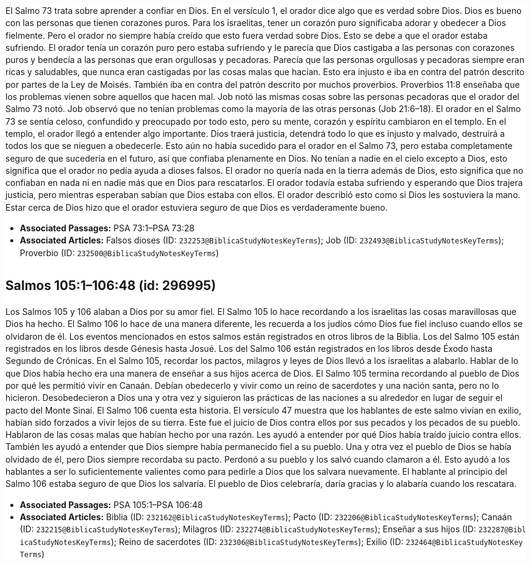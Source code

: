 El Salmo 73 trata sobre aprender a confiar en Dios. En el versículo 1, el orador dice algo que es verdad sobre Dios. Dios es bueno con las personas que tienen corazones puros. Para los israelitas, tener un corazón puro significaba adorar y obedecer a Dios fielmente. Pero el orador no siempre había creído que esto fuera verdad sobre Dios. Esto se debe a que el orador estaba sufriendo. El orador tenía un corazón puro pero estaba sufriendo y le parecía que Dios castigaba a las personas con corazones puros y bendecía a las personas que eran orgullosas y pecadoras. Parecía que las personas orgullosas y pecadoras siempre eran ricas y saludables, que nunca eran castigadas por las cosas malas que hacían. Esto era injusto e iba en contra del patrón descrito por partes de la Ley de Moisés. También iba en contra del patrón descrito por muchos proverbios. Proverbios 11:8 enseñaba que los problemas vienen sobre aquellos que hacen mal. Job notó las mismas cosas sobre las personas pecadoras que el orador del Salmo 73 notó. Job observó que no tenían problemas como la mayoría de las otras personas (Job 21:6–18\). El orador en el Salmo 73 se sentía celoso, confundido y preocupado por todo esto, pero su mente, corazón y espíritu cambiaron en el templo. En el templo, el orador llegó a entender algo importante. Dios traerá justicia, detendrá todo lo que es injusto y malvado, destruirá a todos los que se nieguen a obedecerle. Esto aún no había sucedido para el orador en el Salmo 73, pero estaba completamente seguro de que sucedería en el futuro, así que confiaba plenamente en Dios. No tenían a nadie en el cielo excepto a Dios, esto significa que el orador no pedía ayuda a dioses falsos. El orador no quería nada en la tierra además de Dios, esto significa que no confiaban en nada ni en nadie más que en Dios para rescatarlos. El orador todavía estaba sufriendo y esperando que Dios trajera justicia, pero mientras esperaban sabían que Dios estaba con ellos. El orador describió esto como si Dios les sostuviera la mano. Estar cerca de Dios hizo que el orador estuviera seguro de que Dios es verdaderamente bueno.

* **Associated Passages:** PSA 73:1–PSA 73:28
* **Associated Articles:** Falsos dioses (ID: `232253@BiblicaStudyNotesKeyTerms`); Job (ID: `232493@BiblicaStudyNotesKeyTerms`); Proverbio (ID: `232500@BiblicaStudyNotesKeyTerms`)

## Salmos 105:1–106:48 (id: 296995)

Los Salmos 105 y 106 alaban a Dios por su amor fiel. El Salmo 105 lo hace recordando a los israelitas las cosas maravillosas que Dios ha hecho. El Salmo 106 lo hace de una manera diferente, les recuerda a los judíos cómo Dios fue fiel incluso cuando ellos se olvidaron de él. Los eventos mencionados en estos salmos están registrados en otros libros de la Biblia. Los del Salmo 105 están registrados en los libros desde Génesis hasta Josué. Los del Salmo 106 están registrados en los libros desde Éxodo hasta Segundo de Crónicas. En el Salmo 105, recordar los pactos, milagros y leyes de Dios llevó a los israelitas a alabarlo. Hablar de lo que Dios había hecho era una manera de enseñar a sus hijos acerca de Dios. El Salmo 105 termina recordando al pueblo de Dios por qué les permitió vivir en Canaán. Debían obedecerlo y vivir como un reino de sacerdotes y una nación santa, pero no lo hicieron. Desobedecieron a Dios una y otra vez y siguieron las prácticas de las naciones a su alrededor en lugar de seguir el pacto del Monte Sinaí. El Salmo 106 cuenta esta historia. El versículo 47 muestra que los hablantes de este salmo vivían en exilio, habían sido forzados a vivir lejos de su tierra. Este fue el juicio de Dios contra ellos por sus pecados y los pecados de su pueblo. Hablaron de las cosas malas que habían hecho por una razón. Les ayudó a entender por qué Dios había traído juicio contra ellos. También les ayudó a entender que Dios siempre había permanecido fiel a su pueblo. Una y otra vez el pueblo de Dios se había olvidado de él, pero Dios siempre recordaba su pacto. Perdonó a su pueblo y los salvó cuando clamaron a él. Esto ayudó a los hablantes a ser lo suficientemente valientes como para pedirle a Dios que los salvara nuevamente. El hablante al principio del Salmo 106 estaba seguro de que Dios los salvaría. El pueblo de Dios celebraría, daría gracias y lo alabaría cuando los rescatara.

* **Associated Passages:** PSA 105:1–PSA 106:48
* **Associated Articles:** Biblia (ID: `232162@BiblicaStudyNotesKeyTerms`); Pacto (ID: `232206@BiblicaStudyNotesKeyTerms`); Canaán (ID: `232215@BiblicaStudyNotesKeyTerms`); Milagros (ID: `232274@BiblicaStudyNotesKeyTerms`); Enseñar a sus hijos (ID: `232287@BiblicaStudyNotesKeyTerms`); Reino de sacerdotes (ID: `232306@BiblicaStudyNotesKeyTerms`); Exilio (ID: `232464@BiblicaStudyNotesKeyTerms`)
